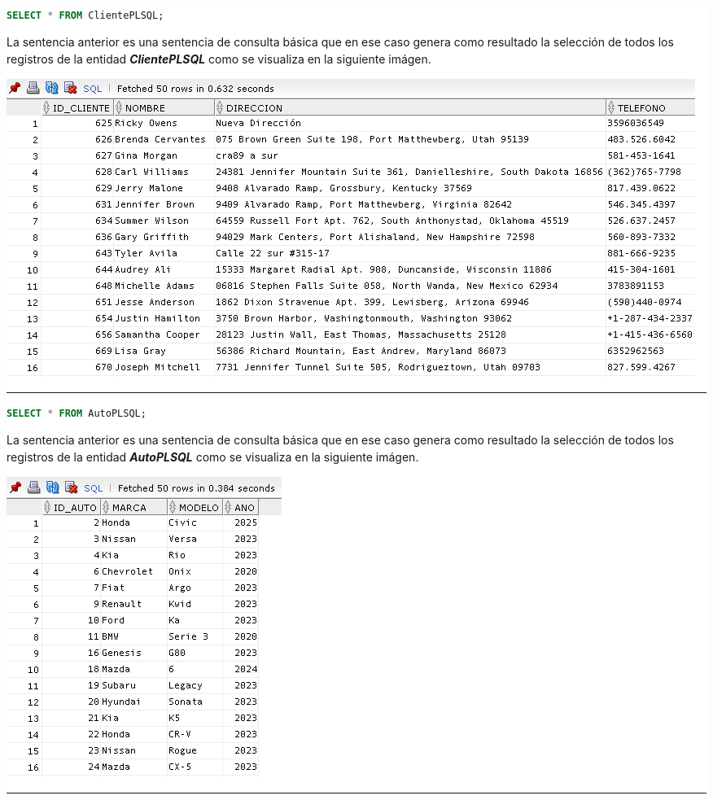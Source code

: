 ```sql
SELECT * FROM ClientePLSQL;
```

La sentencia anterior es una sentencia de consulta básica que en ese caso genera como resultado la selección de todos los registros de la entidad ***ClientePLSQL*** como se visualiza en la siguiente imágen.

![Imagen del primer ejercicio ciclo 2](../Screenshots/Ciclo2%201.png)

---

```sql
SELECT * FROM AutoPLSQL; 
```

La sentencia anterior es una sentencia de consulta básica que en ese caso genera como resultado la selección de todos los registros de la entidad ***AutoPLSQL*** como se visualiza en la siguiente imágen.

![Imagen del segundo ejercicio ciclo 2](../Screenshots/Ciclo2%202.png)

---